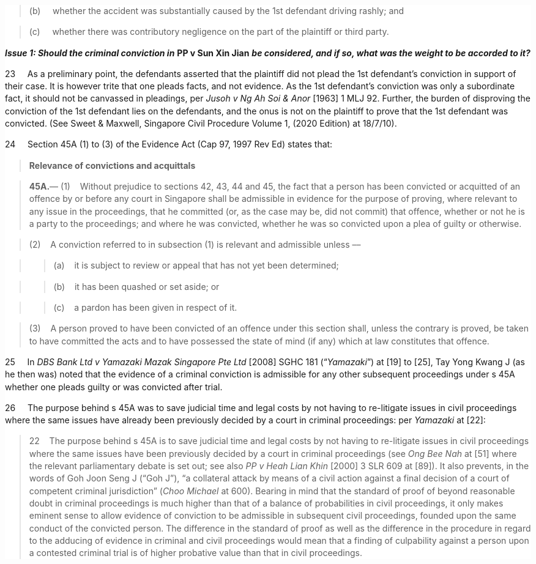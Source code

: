 > (b)     whether the accident was substantially caused by the 1st defendant driving rashly; and

> (c)     whether there was contributory negligence on the part of the plaintiff or third party.

**_Issue 1: Should the criminal conviction in_** **PP v Sun Xin Jian** **_be considered, and if so, what was the weight to be accorded to it?_**

23     As a preliminary point, the defendants asserted that the plaintiff did not plead the 1st defendant’s conviction in support of their case. It is however trite that one pleads facts, and not evidence. As the 1st defendant’s conviction was only a subordinate fact, it should not be canvassed in pleadings, per _Jusoh v Ng Ah Soi & Anor_ \[1963\] 1 MLJ 92. Further, the burden of disproving the conviction of the 1st defendant lies on the defendants, and the onus is not on the plaintiff to prove that the 1st defendant was convicted. (See Sweet & Maxwell, Singapore Civil Procedure Volume 1, (2020 Edition) at 18/7/10).

24     Section 45A (1) to (3) of the Evidence Act (Cap 97, 1997 Rev Ed) states that:

> **Relevance of convictions and acquittals**

> **45A.**–– (1)    Without prejudice to sections 42, 43, 44 and 45, the fact that a person has been convicted or acquitted of an offence by or before any court in Singapore shall be admissible in evidence for the purpose of proving, where relevant to any issue in the proceedings, that he committed (or, as the case may be, did not commit) that offence, whether or not he is a party to the proceedings; and where he was convicted, whether he was so convicted upon a plea of guilty or otherwise.

> (2)    A conviction referred to in subsection (1) is relevant and admissible unless ––

>> (a)    it is subject to review or appeal that has not yet been determined;

>> (b)    it has been quashed or set aside; or

>> (c)    a pardon has been given in respect of it.

> (3)    A person proved to have been convicted of an offence under this section shall, unless the contrary is proved, be taken to have committed the acts and to have possessed the state of mind (if any) which at law constitutes that offence.

25     In _DBS Bank Ltd v Yamazaki Mazak Singapore Pte Ltd_ <span class="citation">\[2008\] SGHC 181</span> (“_Yamazaki_”) at \[19\] to \[25\], Tay Yong Kwang J (as he then was) noted that the evidence of a criminal conviction is admissible for any other subsequent proceedings under s 45A whether one pleads guilty or was convicted after trial.

26     The purpose behind s 45A was to save judicial time and legal costs by not having to re-litigate issues in civil proceedings where the same issues have already been previously decided by a court in criminal proceedings: per _Yamazaki_ at \[22\]:

> 22    The purpose behind s 45A is to save judicial time and legal costs by not having to re-litigate issues in civil proceedings where the same issues have been previously decided by a court in criminal proceedings (see _Ong Bee Nah_ at \[51\] where the relevant parliamentary debate is set out; see also _PP v Heah Lian Khin_ \[2000\] 3 SLR 609 at \[89\]). It also prevents, in the words of Goh Joon Seng J (“Goh J”), “a collateral attack by means of a civil action against a final decision of a court of competent criminal jurisdiction” (_Choo Michael_ at 600). Bearing in mind that the standard of proof of beyond reasonable doubt in criminal proceedings is much higher than that of a balance of probabilities in civil proceedings, it only makes eminent sense to allow evidence of conviction to be admissible in subsequent civil proceedings, founded upon the same conduct of the convicted person. The difference in the standard of proof as well as the difference in the procedure in regard to the adducing of evidence in criminal and civil proceedings would mean that a finding of culpability against a person upon a contested criminal trial is of higher probative value than that in civil proceedings.


[^1]: Notes of Evidence (“NE”), 29 July 2019, 41/27-30
[^2]: NE, 29 July 2019, 43/23-45/20
[^3]: AEIC of Koay Hean Lye Kelvin (30 October 2018) at p.108
[^4]: NE, 22 November 2019, 9/22-31
[^5]: Defendants’ Written Submissions at \[80\]
[^6]: ABD-30 at p.1119, \[5\]
[^7]: _Sun Xin Jian_ at \[17\]
[^8]: Defendants’ Written Submissions at \[82\] to \[83\]
[^9]: NE, 29 July 2019, 12/20-15/15
[^10]: NE, 29 July 2019, 18/14-20/28
[^11]: NE, 29 July 2019, 21/30-22/29
[^12]: NE, 29 July 2019, 22/32-23/9
[^13]: NE, 29 July 2019, 26/22-24
[^14]: NE, 29 July 2019, 26/25-28/19
[^15]: NE, 29 July 2019, 31/28-33/31
[^16]: NE, 30 July 2019, 3/19-31
[^17]: NE, 30 July 2019, 4/30-5/19
[^18]: NE, 30 July 2019, 21/21-31
[^19]: NE, 30 July 2019, 7/22-23
[^20]: NE, 30 July 2019, 18/27-31
[^21]: NE, 30 July 2019, 18/32-19/9
[^22]: NE, 30 July 2019, 15/7-14
[^23]: NE, 30 July 2019, 19/10-17
[^24]: Defendants’ Written Submissions at \[122\]
[^25]: AEIC of Cheryl Stephanie Elias Edward (23 July 2018) \[14\] to \[16\]
[^26]: NE, 29 July 2019, 63/10-13
[^27]: NE, 29 July 2019, 63/20-31
[^28]: NE, 29 July 2019, 61/17-28; NE, 29 July 2019, 62/7-10; NE, 29 July 2019, 63/6-13
[^29]: NE, 29 July 2020, 67/19-28
[^30]: NE, 29 July 2020, 64/5-65/26
[^31]: _Supra_, note 10
[^32]: NE, 29 July 2020, 63/6-31
[^33]: NE, 29 July 2020, 61/17-23
[^34]: _Supra_, \[50\] and \[53\]
[^35]: ABD-26
[^36]: NE, 26 November 2019, 25/14-30
[^37]: NE, 26 November 2019, 26/2-27/2
[^38]: AEIC of Koay Hean Lye Kelvin (30 October 2018) at pp.15 to 47
[^39]: _Ibid_, at pp.86 to 117
[^40]: NE, 26 November 2019, 27/22-28/6
[^41]: NE, 26 November 2019, 120/28-32
[^42]: NE, 26 November 2019, 121/7-16
[^43]: NE, 28 November 2019, 31/13-22
[^44]: AEIC of Tan Jiat Shee (13 November 2018) at p.27, \[4.a.\]; NE, 28 November 2019, 51/14-31
[^45]: AEIC of Tan Jiat Shee (13 November 2018) at p.28
[^46]: _Ibid_; NE, 28 November 2019, 98/19-99/4
[^47]: NE, 28 November 2019, 100/7-18
[^48]: NE, 28 November 2019, 102/14-18
[^49]: NE, 28 November 2019, 112/5-28
[^50]: NE, 28 November 2019, 113/1-23
[^51]: NE, 26 November 2019, 60/21-61/15
[^52]: NE, 26 November 2019, 54/3-19; NE, 26 November 2019, 55/19-23; NE, 26 November 2019, 90/12-20
[^53]: NE, 26 November 2019, 60/31-61/15
[^54]: NE, 26 November 2019, 62/27-64/17
[^55]: NE, 26 November 2019, 70/27-71/2
[^56]: NE, 26 November 2019, 33/16-34/20
[^57]: NE, 26 November 2019, 88/4-90/11; AEIC of Koay Hean Lye Kelvin (30 October 2018) at p.30, \[3.43\]
[^58]: NE, 26 November 2019, 44/31-45-9; 71/30-72/8
[^59]: NE, 26 November 2019, 48/22-49/4
[^60]: NE, 28 November 2019, 40/7-25; 113/1-16; NE, 10 January 2020, 5/30-7/6
[^61]: NE, 22 November 2019, 8/23-11/23, 14/13-19/29
[^62]: NE, 22 November 2019, 11/24-14/12
[^63]: NE, 22 November 2019, 25/28-27/7, 27/31-28/18, 31/10-32/25
[^64]: NE, 22 November 2019, 62/6-66/18,
[^65]: NE, 22 November 2019, 66/19-70/20
[^66]: NE, 22 November 2019, 63/30-64/13
[^67]: NE, 22 November 2019, 64/21-26
[^68]: NE, 22 November 2019, 70/26-28, 77/30-78/1
[^69]: ABD-13 and ABD-14
[^70]: AEIC of Tan Kim Tow (13 November 2018) at p.17
[^71]: _Ibid_ at p.18
[^72]: _Ibid_ at \[8\]; NE, 22 November 2019, 25/28-26/11
[^73]: NE, 25 November 2019, 22/18-22
[^74]: NE, 25 November 2019, 66/12-14
[^75]: NE, 25 November 2019, 71/30-72/10
[^76]: NE, 25 November 2019, 39/7-17; 84/25-85/18
[^77]: NE, 22 November 2019, 49/23-49/32
[^78]: NE, 25 November 2019, 88/5-20, 93/7-12; NE, 26 November 2019, 4/27-5/5
[^79]: AEIC of Mr Tan Kim Tow (13 November 2018), at \[15\] to \[17\]
[^80]: NE, 25 November 2019, 93/18-94/6
[^81]: _Supra_, \[88\] above; NE, 22 November 2019, 17/21-23
[^82]: _Supra_, \[106\] above
[^83]: NE, 26 November 2019, 39/3-27
[^84]: NE, 26 November 2019, 8/25-27
[^85]: NE, 26 November 2019, 10/6-16
[^86]: NE, 22 November 2019, 17/21-23
[^87]: NE, 22 November 2019, 17/24-29
[^88]: NE, 22 November 2019, 71/22-72/27, 74/8-75/1
[^89]: NE, 22 November 2019, 64/17-18, 66/9-10
[^90]: NE, 22 November 2019, 74/21
[^91]: NE, 22 November 2019, 72/29-73/18
[^92]: _Supra_, \[35\] and \[37\] above
[^93]: _Supra_, \[38\] above